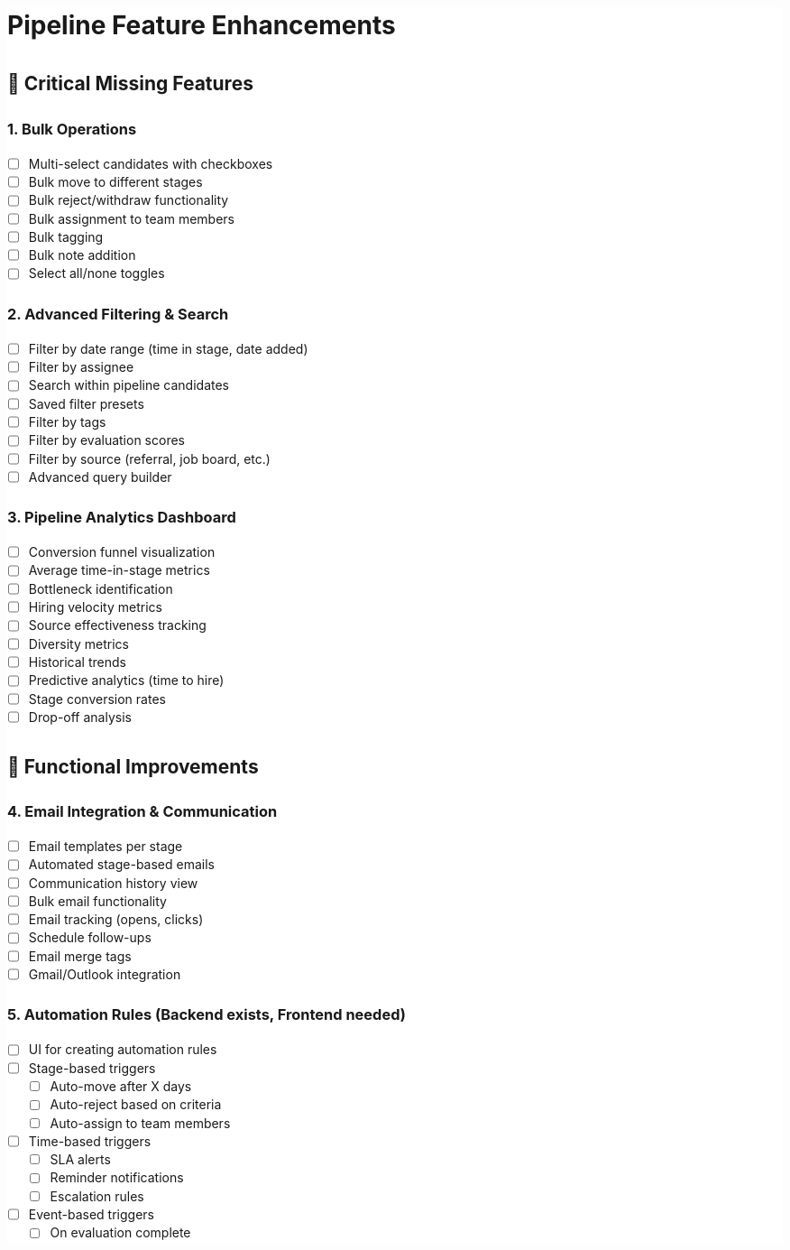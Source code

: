 # Pipeline Feature Enhancements

## 🚨 Critical Missing Features

### 1. Bulk Operations
- [ ] Multi-select candidates with checkboxes
- [ ] Bulk move to different stages
- [ ] Bulk reject/withdraw functionality
- [ ] Bulk assignment to team members
- [ ] Bulk tagging
- [ ] Bulk note addition
- [ ] Select all/none toggles

### 2. Advanced Filtering & Search
- [ ] Filter by date range (time in stage, date added)
- [ ] Filter by assignee
- [ ] Search within pipeline candidates
- [ ] Saved filter presets
- [ ] Filter by tags
- [ ] Filter by evaluation scores
- [ ] Filter by source (referral, job board, etc.)
- [ ] Advanced query builder

### 3. Pipeline Analytics Dashboard
- [ ] Conversion funnel visualization
- [ ] Average time-in-stage metrics
- [ ] Bottleneck identification
- [ ] Hiring velocity metrics
- [ ] Source effectiveness tracking
- [ ] Diversity metrics
- [ ] Historical trends
- [ ] Predictive analytics (time to hire)
- [ ] Stage conversion rates
- [ ] Drop-off analysis

## 🔧 Functional Improvements

### 4. Email Integration & Communication
- [ ] Email templates per stage
- [ ] Automated stage-based emails
- [ ] Communication history view
- [ ] Bulk email functionality
- [ ] Email tracking (opens, clicks)
- [ ] Schedule follow-ups
- [ ] Email merge tags
- [ ] Gmail/Outlook integration

### 5. Automation Rules (Backend exists, Frontend needed)
- [ ] UI for creating automation rules
- [ ] Stage-based triggers
  - [ ] Auto-move after X days
  - [ ] Auto-reject based on criteria
  - [ ] Auto-assign to team members
- [ ] Time-based triggers
  - [ ] SLA alerts
  - [ ] Reminder notifications
  - [ ] Escalation rules
- [ ] Event-based triggers
  - [ ] On evaluation complete